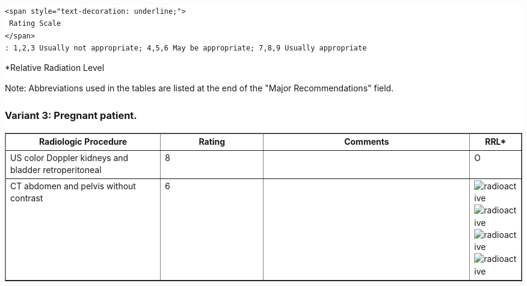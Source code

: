     <span style="text-decoration: underline;">
     Rating Scale
    </span>
    : 1,2,3 Usually not appropriate; 4,5,6 May be appropriate; 7,8,9 Usually appropriate
   </th>
   <th class="Center" valign="top">
    *Relative Radiation Level
   </th>
  </tr>
 </tfoot>
</table>


Note: Abbreviations used in the tables are listed at the end of the "Major Recommendations" field. 


###  Variant 3: Pregnant patient. 
<table border="1" cellpadding="5" cellspacing="1" summary="Table: Variant 3: Pregnant patient.">
 <thead>
  <tr>
   <th class="Center" scope="col" valign="top" width="30%">
    Radiologic Procedure
   </th>
   <th class="Center" scope="col" valign="top" width="20%">
    Rating
   </th>
   <th class="Center" scope="col" valign="top" width="40%">
    Comments
   </th>
   <th class="Center" scope="col" valign="top" width="25%">
    RRL*
   </th>
  </tr>
 </thead>
 <tbody>
  <tr>
   <td valign="top">
    US color Doppler kidneys and bladder retroperitoneal
   </td>
   <td class="Center" valign="middle">
    8
   </td>
   <td valign="top">
   </td>
   <td class="Center" valign="middle">
    O
   </td>
  </tr>
  <tr>
   <td valign="top">
    CT abdomen and pelvis without contrast
   </td>
   <td class="Center" valign="middle">
    6
   </td>
   <td valign="top">
   </td>
   <td class="Center" valign="middle">
    <img alt="radioactive" height="20" src="https://assets-cdn.github.com/images/icons/emoji/unicode/2622.png" width="20"/>
    <img alt="radioactive" height="20" src="https://assets-cdn.github.com/images/icons/emoji/unicode/2622.png" width="20"/>
    <img alt="radioactive" height="20" src="https://assets-cdn.github.com/images/icons/emoji/unicode/2622.png" width="20"/>
    <img alt="radioactive" height="20" src="https://assets-cdn.github.com/images/icons/emoji/unicode/2622.png" width="20"/>